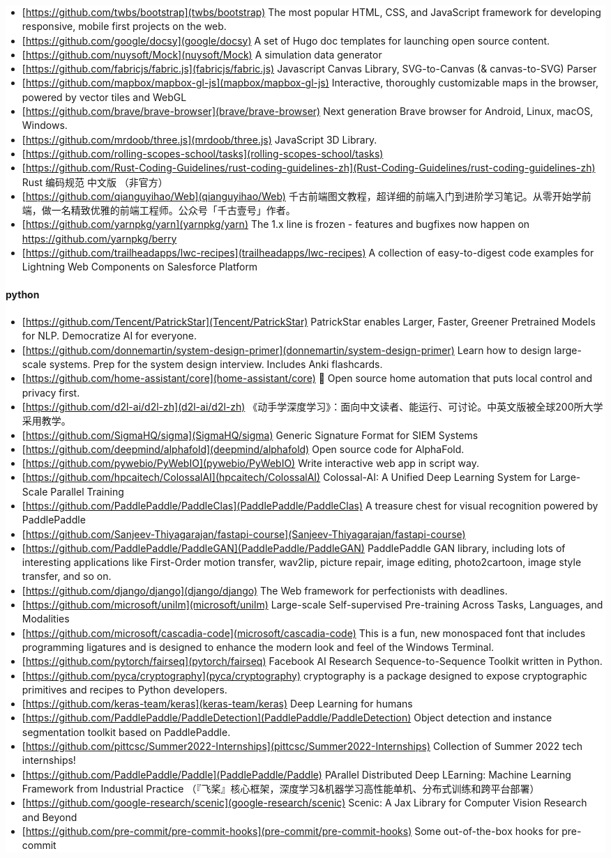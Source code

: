 * [https://github.com/twbs/bootstrap](twbs/bootstrap) The most popular HTML, CSS, and JavaScript framework for developing responsive, mobile first projects on the web.
* [https://github.com/google/docsy](google/docsy) A set of Hugo doc templates for launching open source content.
* [https://github.com/nuysoft/Mock](nuysoft/Mock) A simulation data generator
* [https://github.com/fabricjs/fabric.js](fabricjs/fabric.js) Javascript Canvas Library, SVG-to-Canvas (& canvas-to-SVG) Parser
* [https://github.com/mapbox/mapbox-gl-js](mapbox/mapbox-gl-js) Interactive, thoroughly customizable maps in the browser, powered by vector tiles and WebGL
* [https://github.com/brave/brave-browser](brave/brave-browser) Next generation Brave browser for Android, Linux, macOS, Windows.
* [https://github.com/mrdoob/three.js](mrdoob/three.js) JavaScript 3D Library.
* [https://github.com/rolling-scopes-school/tasks](rolling-scopes-school/tasks)
* [https://github.com/Rust-Coding-Guidelines/rust-coding-guidelines-zh](Rust-Coding-Guidelines/rust-coding-guidelines-zh) Rust 编码规范 中文版 （非官方）
* [https://github.com/qianguyihao/Web](qianguyihao/Web) 千古前端图文教程，超详细的前端入门到进阶学习笔记。从零开始学前端，做一名精致优雅的前端工程师。公众号「千古壹号」作者。
* [https://github.com/yarnpkg/yarn](yarnpkg/yarn) The 1.x line is frozen - features and bugfixes now happen on https://github.com/yarnpkg/berry
* [https://github.com/trailheadapps/lwc-recipes](trailheadapps/lwc-recipes) A collection of easy-to-digest code examples for Lightning Web Components on Salesforce Platform

#### python
* [https://github.com/Tencent/PatrickStar](Tencent/PatrickStar) PatrickStar enables Larger, Faster, Greener Pretrained Models for NLP. Democratize AI for everyone.
* [https://github.com/donnemartin/system-design-primer](donnemartin/system-design-primer) Learn how to design large-scale systems. Prep for the system design interview. Includes Anki flashcards.
* [https://github.com/home-assistant/core](home-assistant/core) 🏡 Open source home automation that puts local control and privacy first.
* [https://github.com/d2l-ai/d2l-zh](d2l-ai/d2l-zh) 《动手学深度学习》：面向中文读者、能运行、可讨论。中英文版被全球200所大学采用教学。
* [https://github.com/SigmaHQ/sigma](SigmaHQ/sigma) Generic Signature Format for SIEM Systems
* [https://github.com/deepmind/alphafold](deepmind/alphafold) Open source code for AlphaFold.
* [https://github.com/pywebio/PyWebIO](pywebio/PyWebIO) Write interactive web app in script way.
* [https://github.com/hpcaitech/ColossalAI](hpcaitech/ColossalAI) Colossal-AI: A Unified Deep Learning System for Large-Scale Parallel Training
* [https://github.com/PaddlePaddle/PaddleClas](PaddlePaddle/PaddleClas) A treasure chest for visual recognition powered by PaddlePaddle
* [https://github.com/Sanjeev-Thiyagarajan/fastapi-course](Sanjeev-Thiyagarajan/fastapi-course)
* [https://github.com/PaddlePaddle/PaddleGAN](PaddlePaddle/PaddleGAN) PaddlePaddle GAN library, including lots of interesting applications like First-Order motion transfer, wav2lip, picture repair, image editing, photo2cartoon, image style transfer, and so on.
* [https://github.com/django/django](django/django) The Web framework for perfectionists with deadlines.
* [https://github.com/microsoft/unilm](microsoft/unilm) Large-scale Self-supervised Pre-training Across Tasks, Languages, and Modalities
* [https://github.com/microsoft/cascadia-code](microsoft/cascadia-code) This is a fun, new monospaced font that includes programming ligatures and is designed to enhance the modern look and feel of the Windows Terminal.
* [https://github.com/pytorch/fairseq](pytorch/fairseq) Facebook AI Research Sequence-to-Sequence Toolkit written in Python.
* [https://github.com/pyca/cryptography](pyca/cryptography) cryptography is a package designed to expose cryptographic primitives and recipes to Python developers.
* [https://github.com/keras-team/keras](keras-team/keras) Deep Learning for humans
* [https://github.com/PaddlePaddle/PaddleDetection](PaddlePaddle/PaddleDetection) Object detection and instance segmentation toolkit based on PaddlePaddle.
* [https://github.com/pittcsc/Summer2022-Internships](pittcsc/Summer2022-Internships) Collection of Summer 2022 tech internships!
* [https://github.com/PaddlePaddle/Paddle](PaddlePaddle/Paddle) PArallel Distributed Deep LEarning: Machine Learning Framework from Industrial Practice （『飞桨』核心框架，深度学习&机器学习高性能单机、分布式训练和跨平台部署）
* [https://github.com/google-research/scenic](google-research/scenic) Scenic: A Jax Library for Computer Vision Research and Beyond
* [https://github.com/pre-commit/pre-commit-hooks](pre-commit/pre-commit-hooks) Some out-of-the-box hooks for pre-commit